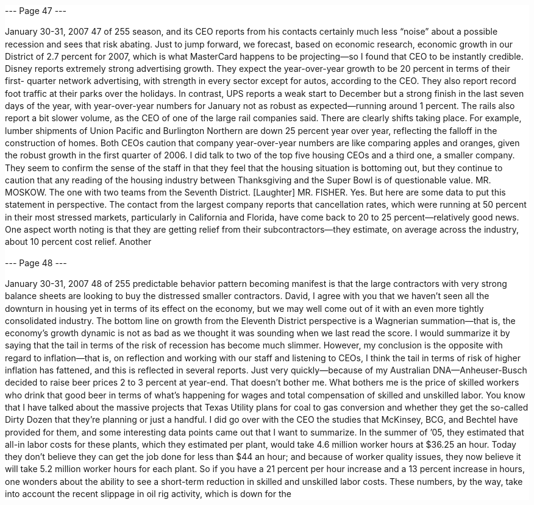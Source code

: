 --- Page 47 ---

January 30-31, 2007 47 of 255
season, and its CEO reports from his contacts certainly much less “noise” about a possible recession
and sees that risk abating. Just to jump forward, we forecast, based on economic research,
economic growth in our District of 2.7 percent for 2007, which is what MasterCard happens to be
projecting—so I found that CEO to be instantly credible. Disney reports extremely strong
advertising growth. They expect the year-over-year growth to be 20 percent in terms of their first-
quarter network advertising, with strength in every sector except for autos, according to the CEO.
They also report record foot traffic at their parks over the holidays. In contrast, UPS reports a weak
start to December but a strong finish in the last seven days of the year, with year-over-year numbers
for January not as robust as expected—running around 1 percent. The rails also report a bit slower
volume, as the CEO of one of the large rail companies said. There are clearly shifts taking place.
For example, lumber shipments of Union Pacific and Burlington Northern are down 25 percent year
over year, reflecting the falloff in the construction of homes. Both CEOs caution that company
year-over-year numbers are like comparing apples and oranges, given the robust growth in the first
quarter of 2006. I did talk to two of the top five housing CEOs and a third one, a smaller company.
They seem to confirm the sense of the staff in that they feel that the housing situation is bottoming
out, but they continue to caution that any reading of the housing industry between Thanksgiving and
the Super Bowl is of questionable value.
MR. MOSKOW. The one with two teams from the Seventh District. [Laughter]
MR. FISHER. Yes. But here are some data to put this statement in perspective. The
contact from the largest company reports that cancellation rates, which were running at 50 percent
in their most stressed markets, particularly in California and Florida, have come back to 20 to
25 percent—relatively good news. One aspect worth noting is that they are getting relief from their
subcontractors—they estimate, on average across the industry, about 10 percent cost relief. Another

--- Page 48 ---

January 30-31, 2007 48 of 255
predictable behavior pattern becoming manifest is that the large contractors with very strong
balance sheets are looking to buy the distressed smaller contractors. David, I agree with you that we
haven’t seen all the downturn in housing yet in terms of its effect on the economy, but we may well
come out of it with an even more tightly consolidated industry. The bottom line on growth from the
Eleventh District perspective is a Wagnerian summation—that is, the economy’s growth dynamic is
not as bad as we thought it was sounding when we last read the score. I would summarize it by
saying that the tail in terms of the risk of recession has become much slimmer.
However, my conclusion is the opposite with regard to inflation—that is, on reflection and
working with our staff and listening to CEOs, I think the tail in terms of risk of higher inflation has
fattened, and this is reflected in several reports. Just very quickly—because of my Australian
DNA—Anheuser-Busch decided to raise beer prices 2 to 3 percent at year-end. That doesn’t bother
me. What bothers me is the price of skilled workers who drink that good beer in terms of what’s
happening for wages and total compensation of skilled and unskilled labor. You know that I have
talked about the massive projects that Texas Utility plans for coal to gas conversion and whether
they get the so-called Dirty Dozen that they’re planning or just a handful. I did go over with the
CEO the studies that McKinsey, BCG, and Bechtel have provided for them, and some interesting
data points came out that I want to summarize. In the summer of ’05, they estimated that all-in
labor costs for these plants, which they estimated per plant, would take 4.6 million worker hours at
$36.25 an hour. Today they don’t believe they can get the job done for less than $44 an hour; and
because of worker quality issues, they now believe it will take 5.2 million worker hours for each
plant. So if you have a 21 percent per hour increase and a 13 percent increase in hours, one
wonders about the ability to see a short-term reduction in skilled and unskilled labor costs. These
numbers, by the way, take into account the recent slippage in oil rig activity, which is down for the
